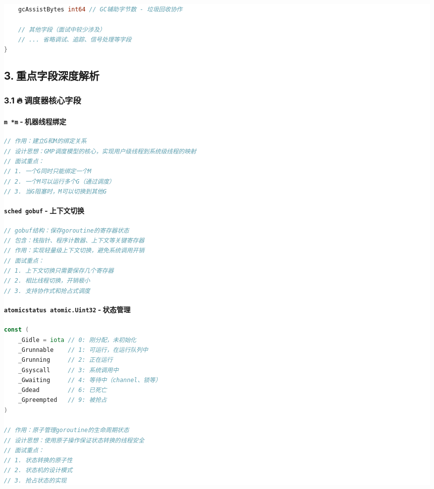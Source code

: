 ```go
    gcAssistBytes int64 // GC辅助字节数 - 垃圾回收协作
    
    // 其他字段（面试中较少涉及）
    // ... 省略调试、追踪、信号处理等字段
}
```

## 3. 重点字段深度解析

### 3.1 🔥 调度器核心字段

#### `m *m` - 机器线程绑定
```go
// 作用：建立G和M的绑定关系
// 设计思想：GMP调度模型的核心，实现用户级线程到系统级线程的映射
// 面试重点：
// 1. 一个G同时只能绑定一个M
// 2. 一个M可以运行多个G（通过调度）
// 3. 当G阻塞时，M可以切换到其他G
```

#### `sched gobuf` - 上下文切换
```go
// gobuf结构：保存goroutine的寄存器状态
// 包含：栈指针、程序计数器、上下文等关键寄存器
// 作用：实现轻量级上下文切换，避免系统调用开销
// 面试重点：
// 1. 上下文切换只需要保存几个寄存器
// 2. 相比线程切换，开销极小
// 3. 支持协作式和抢占式调度
```

#### `atomicstatus atomic.Uint32` - 状态管理
```go
const (
    _Gidle = iota // 0: 刚分配，未初始化
    _Grunnable    // 1: 可运行，在运行队列中
    _Grunning     // 2: 正在运行
    _Gsyscall     // 3: 系统调用中
    _Gwaiting     // 4: 等待中（channel、锁等）
    _Gdead        // 6: 已死亡
    _Gpreempted   // 9: 被抢占
)

// 作用：原子管理goroutine的生命周期状态
// 设计思想：使用原子操作保证状态转换的线程安全
// 面试重点：
// 1. 状态转换的原子性
// 2. 状态机的设计模式
// 3. 抢占状态的实现
```
